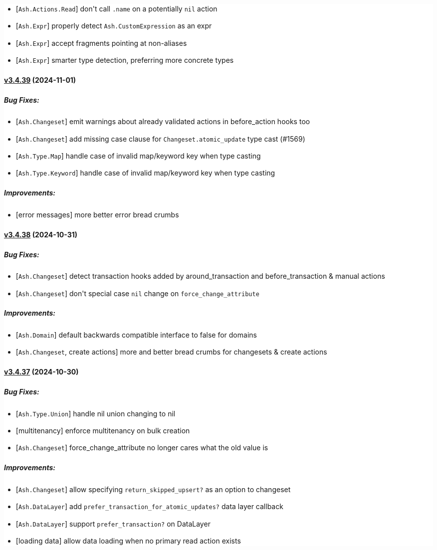 - [`Ash.Actions.Read`] don't call `.name` on a potentially `nil` action

- [`Ash.Expr`] properly detect `Ash.CustomExpression` as an expr

- [`Ash.Expr`] accept fragments pointing at non-aliases

- [`Ash.Expr`] smarter type detection, preferring more concrete types

#### [v3.4.39](https://github.com/ash-project/ash/compare/v3.4.38...v3.4.39) (2024-11-01)

##### Bug Fixes:

- [`Ash.Changeset`] emit warnings about already validated actions in before_action hooks too

- [`Ash.Changeset`] add missing case clause for `Changeset.atomic_update` type cast (#1569)

- [`Ash.Type.Map`] handle case of invalid map/keyword key when type casting

- [`Ash.Type.Keyword`] handle case of invalid map/keyword key when type casting

##### Improvements:

- [error messages] more better error bread crumbs

#### [v3.4.38](https://github.com/ash-project/ash/compare/v3.4.37...v3.4.38) (2024-10-31)

##### Bug Fixes:

- [`Ash.Changeset`] detect transaction hooks added by around_transaction and before_transaction & manual actions

- [`Ash.Changeset`] don't special case `nil` change on `force_change_attribute`

##### Improvements:

- [`Ash.Domain`] default backwards compatible interface to false for domains

- [`Ash.Changeset`, create actions] more and better bread crumbs for changesets & create actions

#### [v3.4.37](https://github.com/ash-project/ash/compare/v3.4.36...v3.4.37) (2024-10-30)

##### Bug Fixes:

- [`Ash.Type.Union`] handle nil union changing to nil

- [multitenancy] enforce multitenancy on bulk creation

- [`Ash.Changeset`] force_change_attribute no longer cares what the old value is

##### Improvements:

- [`Ash.Changeset`] allow specifying `return_skipped_upsert?` as an option to changeset

- [`Ash.DataLayer`] add `prefer_transaction_for_atomic_updates?` data layer callback

- [`Ash.DataLayer`] support `prefer_transaction?` on DataLayer

- [loading data] allow data loading when no primary read action exists
